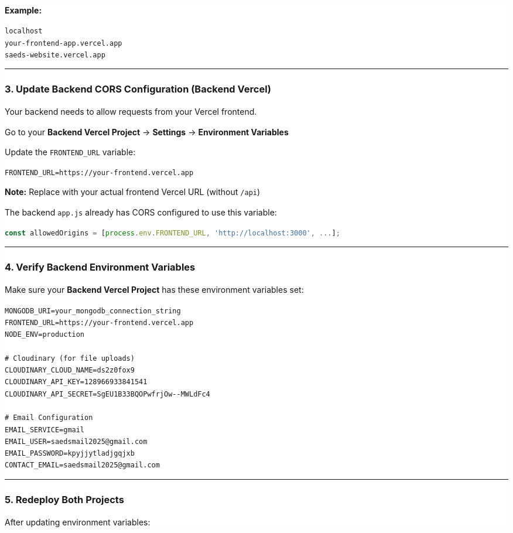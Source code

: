 **Example:**
```
localhost
your-frontend-app.vercel.app
saeds-website.vercel.app
```

---

### 3. Update Backend CORS Configuration (Backend Vercel)

Your backend needs to allow requests from your Vercel frontend.

Go to your **Backend Vercel Project** → **Settings** → **Environment Variables**

Update the `FRONTEND_URL` variable:

```env
FRONTEND_URL=https://your-frontend.vercel.app
```

**Note:** Replace with your actual frontend Vercel URL (without `/api`)

The backend `app.js` already has CORS configured to use this variable:
```javascript
const allowedOrigins = [process.env.FRONTEND_URL, 'http://localhost:3000', ...];
```

---

### 4. Verify Backend Environment Variables

Make sure your **Backend Vercel Project** has these environment variables set:

```env
MONGODB_URI=your_mongodb_connection_string
FRONTEND_URL=https://your-frontend.vercel.app
NODE_ENV=production

# Cloudinary (for file uploads)
CLOUDINARY_CLOUD_NAME=ds2z0fox9
CLOUDINARY_API_KEY=128966933841541
CLOUDINARY_API_SECRET=SgEU1B33BQOPwfrjOw--MWLdFc4

# Email Configuration
EMAIL_SERVICE=gmail
EMAIL_USER=saedsmail2025@gmail.com
EMAIL_PASSWORD=kpyjjytladjgqjxb
CONTACT_EMAIL=saedsmail2025@gmail.com
```

---

### 5. Redeploy Both Projects

After updating environment variables:
